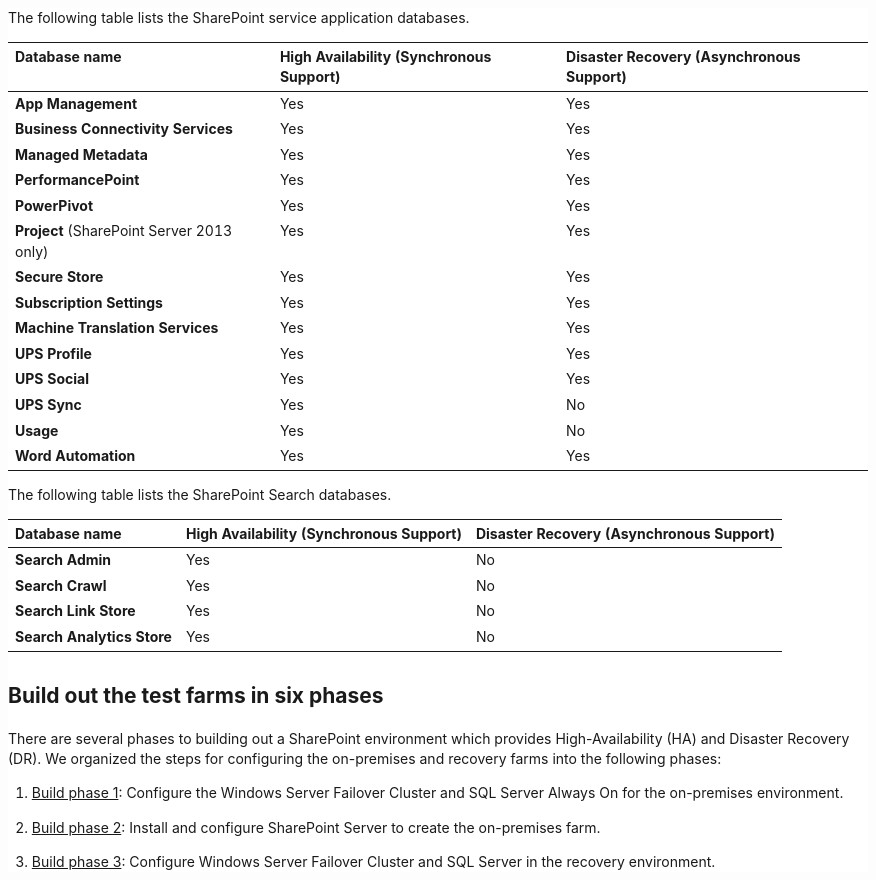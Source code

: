 The following table lists the SharePoint service application databases.

|**Database name**|**High Availability (Synchronous Support)**|**Disaster Recovery (Asynchronous Support)**|
|:-----|:-----|:-----|
|**App Management** <br/> |Yes  <br/> |Yes  <br/> |
|**Business Connectivity Services** <br/> |Yes  <br/> |Yes  <br/> |
|**Managed Metadata** <br/> |Yes  <br/> |Yes  <br/> |
|**PerformancePoint** <br/> |Yes  <br/> |Yes  <br/> |
|**PowerPivot** <br/> |Yes  <br/> |Yes  <br/> |
|**Project** (SharePoint Server 2013 only)  <br/> |Yes  <br/> |Yes  <br/> |
|**Secure Store** <br/> |Yes  <br/> |Yes  <br/> |
|**Subscription Settings** <br/> |Yes  <br/> |Yes  <br/> |
|**Machine Translation Services** <br/> |Yes  <br/> |Yes  <br/> |
|**UPS Profile** <br/> |Yes  <br/> |Yes  <br/> |
|**UPS Social** <br/> |Yes  <br/> |Yes  <br/> |
|**UPS Sync** <br/> |Yes  <br/> |No  <br/> |
|**Usage** <br/> |Yes  <br/> |No  <br/> |
|**Word Automation** <br/> |Yes  <br/> |Yes  <br/> |
   
The following table lists the SharePoint Search databases.

|**Database name**|**High Availability (Synchronous Support)**|**Disaster Recovery (Asynchronous Support)**|
|:-----|:-----|:-----|
|**Search Admin** <br/> |Yes  <br/> |No  <br/> |
|**Search Crawl** <br/> |Yes  <br/> |No  <br/> |
|**Search Link Store** <br/> |Yes  <br/> |No  <br/> |
|**Search Analytics Store** <br/> |Yes  <br/> |No  <br/> |
   
## Build out the test farms in six phases
<a name="phases"> </a>

There are several phases to building out a SharePoint environment which provides High-Availability (HA) and Disaster Recovery (DR). We organized the steps for configuring the on-premises and recovery farms into the following phases:
  
1. [Build phase 1](#Bp1): Configure the Windows Server Failover Cluster and SQL Server Always On for the on-premises environment.
    
2. [Build phase 2](#Bp2): Install and configure SharePoint Server to create the on-premises farm.
    
3. [Build phase 3](#Bp3): Configure Windows Server Failover Cluster and SQL Server in the recovery environment.
    